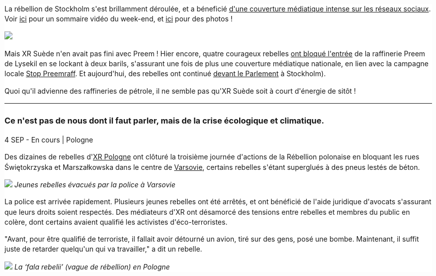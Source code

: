 La rébellion de Stockholm s'est brillamment déroulée, et a béneficié [d'une
couverture médiatique intense sur les réseaux
sociaux](https://www.facebook.com/extinctionrebellionsverige/posts/612892419615824).
Voir
[ici](https://www.facebook.com/extinctionrebellionsverige/posts/613655516206181)
pour un sommaire vidéo du week-end, et
[ici](https://www.facebook.com/ExtinctionRebellion/posts/669535493662562)
pour des photos !

![](/assets/uploads/newsletter-43-image10.jpg)

Mais XR Suède n'en avait pas fini avec Preem ! Hier encore, quatre courageux
rebelles [ont bloqué
l'entrée](https://www.facebook.com/extinctionrebellionsverige/videos/338566434035448)
de la raffinerie Preem de Lysekil en se lockant à deux barils, s'assurant
une fois de plus une couverture médiatique nationale, en lien avec la
campagne locale [Stop
Preemraff](https://www.facebook.com/stoppapreemraff/). Et aujourd'hui, des
rebelles ont continué [devant le
Parlement](https://www.facebook.com/extinctionrebellionsverige) à
Stockholm).

Quoi qu'il advienne des raffineries de pétrole, il ne semble pas qu'XR Suède
soit à court d'énergie de sitôt !

----------

### Ce n'est pas de nous dont il faut parler, mais de la crise écologique et climatique.

4 SEP - En cours | Pologne

Des dizaines de rebelles d'[XR Pologne](https://twitter.com/XRPolska) ont
clôturé la troisième journée d'actions de la Rébellion polonaise en bloquant
les rues Świętokrzyska et Marszałkowska dans le centre de
[Varsovie](https://twitter.com/TOPTVPINFO/status/1302993015892475904),
certains rebelles s'étant superglués à des pneus lestés de béton.

![](/assets/uploads/newsletter-43-image17.jpg)  *Jeunes rebelles évacués par
la police à Varsovie*

La police est arrivée rapidement. Plusieurs jeunes rebelles ont été arrêtés,
et ont bénéficié de l'aide juridique d'avocats s'assurant que leurs droits
soient respectés. Des médiateurs d'XR ont désamorcé des tensions entre
rebelles et membres du public en colère, dont certains avaient qualifié les
activistes d'éco-terroristes.

"Avant, pour être qualifié de terroriste, il fallait avoir détourné un
avion, tiré sur des gens, posé une bombe. Maintenant, il suffit juste de
retarder quelqu'un qui va travailler," a dit un rebelle.

![](/assets/uploads/newsletter-43-image15.jpg)  *La ‘fala rebelii’ (vague de
rébellion) en Pologne*
